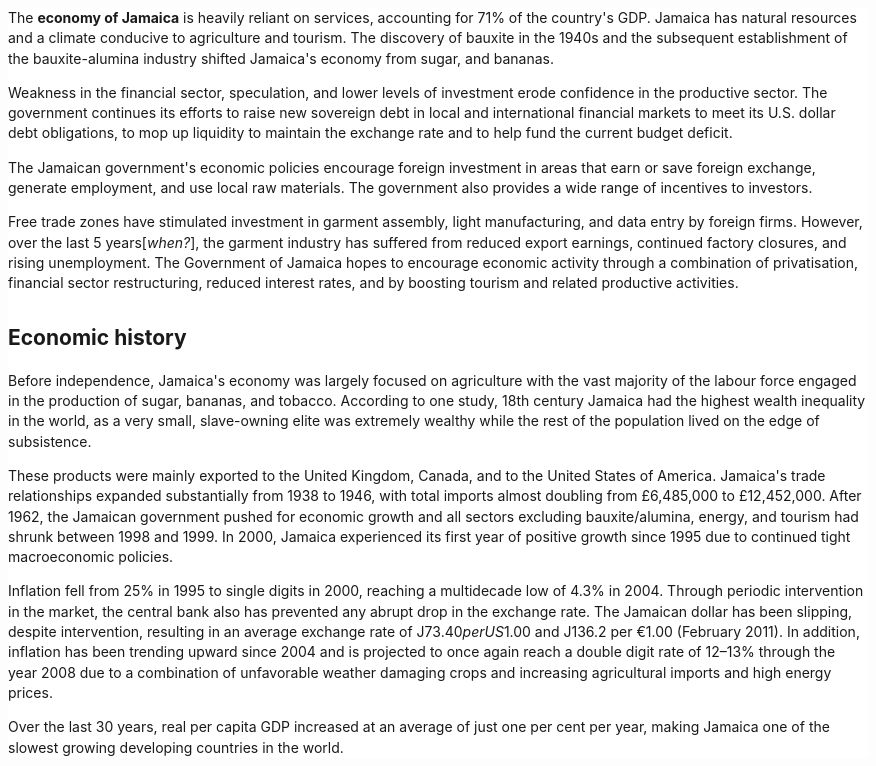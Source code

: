 The **economy of Jamaica** is heavily reliant on services, accounting for 71%
of the country's GDP. Jamaica has natural resources and a climate conducive to
agriculture and tourism. The discovery of bauxite in the 1940s and the
subsequent establishment of the bauxite-alumina industry shifted Jamaica's
economy from sugar, and bananas.

Weakness in the financial sector, speculation, and lower levels of investment
erode confidence in the productive sector. The government continues its
efforts to raise new sovereign debt in local and international financial
markets to meet its U.S. dollar debt obligations, to mop up liquidity to
maintain the exchange rate and to help fund the current budget deficit.

The Jamaican government's economic policies encourage foreign investment in
areas that earn or save foreign exchange, generate employment, and use local
raw materials. The government also provides a wide range of incentives to
investors.

Free trade zones have stimulated investment in garment assembly, light
manufacturing, and data entry by foreign firms. However, over the last 5
years[_when?_], the garment industry has suffered from reduced export
earnings, continued factory closures, and rising unemployment. The Government
of Jamaica hopes to encourage economic activity through a combination of
privatisation, financial sector restructuring, reduced interest rates, and by
boosting tourism and related productive activities.

## Economic history

Before independence, Jamaica's economy was largely focused on agriculture with
the vast majority of the labour force engaged in the production of sugar,
bananas, and tobacco. According to one study, 18th century Jamaica had the
highest wealth inequality in the world, as a very small, slave-owning elite
was extremely wealthy while the rest of the population lived on the edge of
subsistence.

These products were mainly exported to the United Kingdom, Canada, and to the
United States of America. Jamaica's trade relationships expanded substantially
from 1938 to 1946, with total imports almost doubling from £6,485,000 to
£12,452,000. After 1962, the Jamaican government pushed for economic growth
and all sectors excluding bauxite/alumina, energy, and tourism had shrunk
between 1998 and 1999. In 2000, Jamaica experienced its first year of positive
growth since 1995 due to continued tight macroeconomic policies.

Inflation fell from 25% in 1995 to single digits in 2000, reaching a
multidecade low of 4.3% in 2004. Through periodic intervention in the market,
the central bank also has prevented any abrupt drop in the exchange rate. The
Jamaican dollar has been slipping, despite intervention, resulting in an
average exchange rate of J$73.40 per US$1.00 and J136.2 per €1.00 (February
2011). In addition, inflation has been trending upward since 2004 and is
projected to once again reach a double digit rate of 12–13% through the year
2008 due to a combination of unfavorable weather damaging crops and increasing
agricultural imports and high energy prices.

Over the last 30 years, real per capita GDP increased at an average of just
one per cent per year, making Jamaica one of the slowest growing developing
countries in the world.
